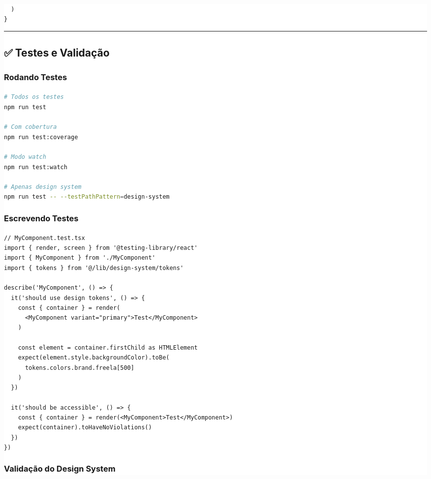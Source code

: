 ```tsx
  )
}
```

---

## ✅ Testes e Validação

### Rodando Testes

```bash
# Todos os testes
npm run test

# Com cobertura
npm run test:coverage

# Modo watch
npm run test:watch

# Apenas design system
npm run test -- --testPathPattern=design-system
```

### Escrevendo Testes

```tsx
// MyComponent.test.tsx
import { render, screen } from '@testing-library/react'
import { MyComponent } from './MyComponent'
import { tokens } from '@/lib/design-system/tokens'

describe('MyComponent', () => {
  it('should use design tokens', () => {
    const { container } = render(
      <MyComponent variant="primary">Test</MyComponent>
    )
    
    const element = container.firstChild as HTMLElement
    expect(element.style.backgroundColor).toBe(
      tokens.colors.brand.freela[500]
    )
  })

  it('should be accessible', () => {
    const { container } = render(<MyComponent>Test</MyComponent>)
    expect(container).toHaveNoViolations()
  })
})
```

### Validação do Design System
